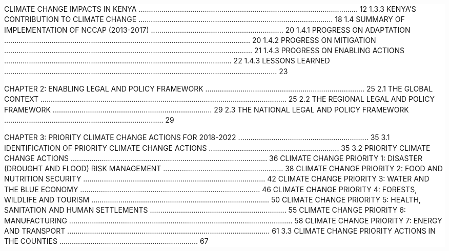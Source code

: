 CLIMATE CHANGE IMPACTS IN KENYA .......................................................................................................... 12
1.3.3
KENYA’S CONTRIBUTION TO CLIMATE CHANGE .............................................................................................. 18
1.4
SUMMARY OF IMPLEMENTATION OF NCCAP (2013-2017) ................................................................ 20
1.4.1
PROGRESS ON ADAPTATION ....................................................................................................................... 20
1.4.2
PROGRESS ON MITIGATION ........................................................................................................................ 21
1.4.3
PROGRESS ON ENABLING ACTIONS .............................................................................................................. 22
1.4.3
LESSONS LEARNED .................................................................................................................................... 23

CHAPTER 2:  ENABLING LEGAL AND POLICY FRAMEWORK ............................................................................. 25
2.1
THE GLOBAL CONTEXT ....................................................................................................................... 25
2.2
THE REGIONAL LEGAL AND POLICY FRAMEWORK ............................................................................. 29
2.3
THE NATIONAL LEGAL AND POLICY FRAMEWORK ............................................................................. 29

CHAPTER 3:  PRIORITY CLIMATE CHANGE ACTIONS FOR 2018-2022 ............................................................... 35
3.1
IDENTIFICATION OF PRIORITY CLIMATE CHANGE ACTIONS ............................................................... 35
3.2
PRIORITY CLIMATE CHANGE ACTIONS ............................................................................................... 36
CLIMATE CHANGE PRIORITY 1: DISASTER (DROUGHT AND FLOOD) RISK MANAGEMENT .......................................................... 38
CLIMATE CHANGE PRIORITY 2: FOOD AND NUTRITION SECURITY ........................................................................................ 42
CLIMATE CHANGE PRIORITY 3: WATER AND THE BLUE ECONOMY ....................................................................................... 46
CLIMATE CHANGE PRIORITY 4: FORESTS, WILDLIFE AND TOURISM ...................................................................................... 50
CLIMATE CHANGE PRIORITY 5: HEALTH, SANITATION AND HUMAN SETTLEMENTS .................................................................. 55
CLIMATE CHANGE PRIORITY 6: MANUFACTURING ............................................................................................................ 58
CLIMATE CHANGE PRIORITY 7: ENERGY AND TRANSPORT .................................................................................................. 61
3.3
CLIMATE CHANGE PRIORITY ACTIONS IN THE COUNTIES ................................................................... 67
